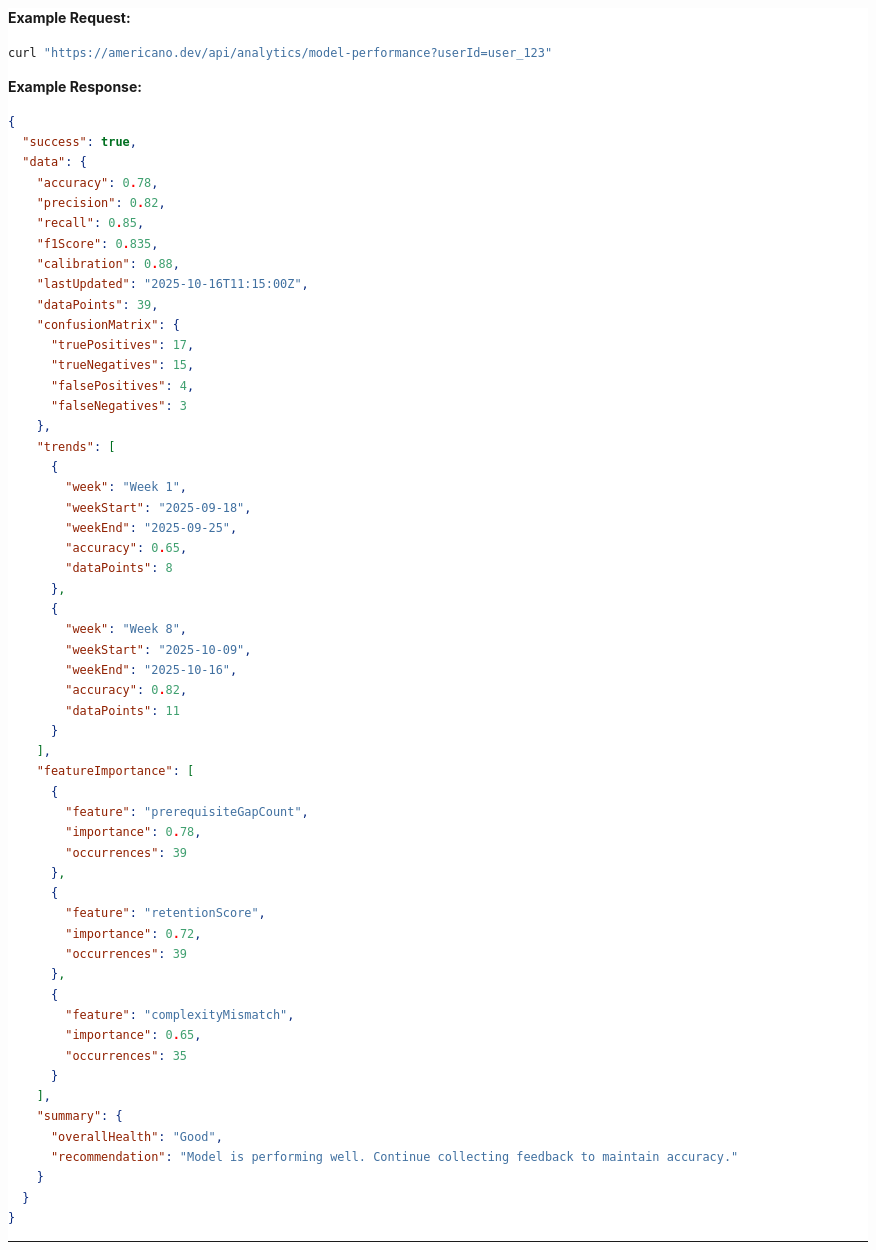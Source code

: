 **Example Request:**
```bash
curl "https://americano.dev/api/analytics/model-performance?userId=user_123"
```

**Example Response:**
```json
{
  "success": true,
  "data": {
    "accuracy": 0.78,
    "precision": 0.82,
    "recall": 0.85,
    "f1Score": 0.835,
    "calibration": 0.88,
    "lastUpdated": "2025-10-16T11:15:00Z",
    "dataPoints": 39,
    "confusionMatrix": {
      "truePositives": 17,
      "trueNegatives": 15,
      "falsePositives": 4,
      "falseNegatives": 3
    },
    "trends": [
      {
        "week": "Week 1",
        "weekStart": "2025-09-18",
        "weekEnd": "2025-09-25",
        "accuracy": 0.65,
        "dataPoints": 8
      },
      {
        "week": "Week 8",
        "weekStart": "2025-10-09",
        "weekEnd": "2025-10-16",
        "accuracy": 0.82,
        "dataPoints": 11
      }
    ],
    "featureImportance": [
      {
        "feature": "prerequisiteGapCount",
        "importance": 0.78,
        "occurrences": 39
      },
      {
        "feature": "retentionScore",
        "importance": 0.72,
        "occurrences": 39
      },
      {
        "feature": "complexityMismatch",
        "importance": 0.65,
        "occurrences": 35
      }
    ],
    "summary": {
      "overallHealth": "Good",
      "recommendation": "Model is performing well. Continue collecting feedback to maintain accuracy."
    }
  }
}
```

---